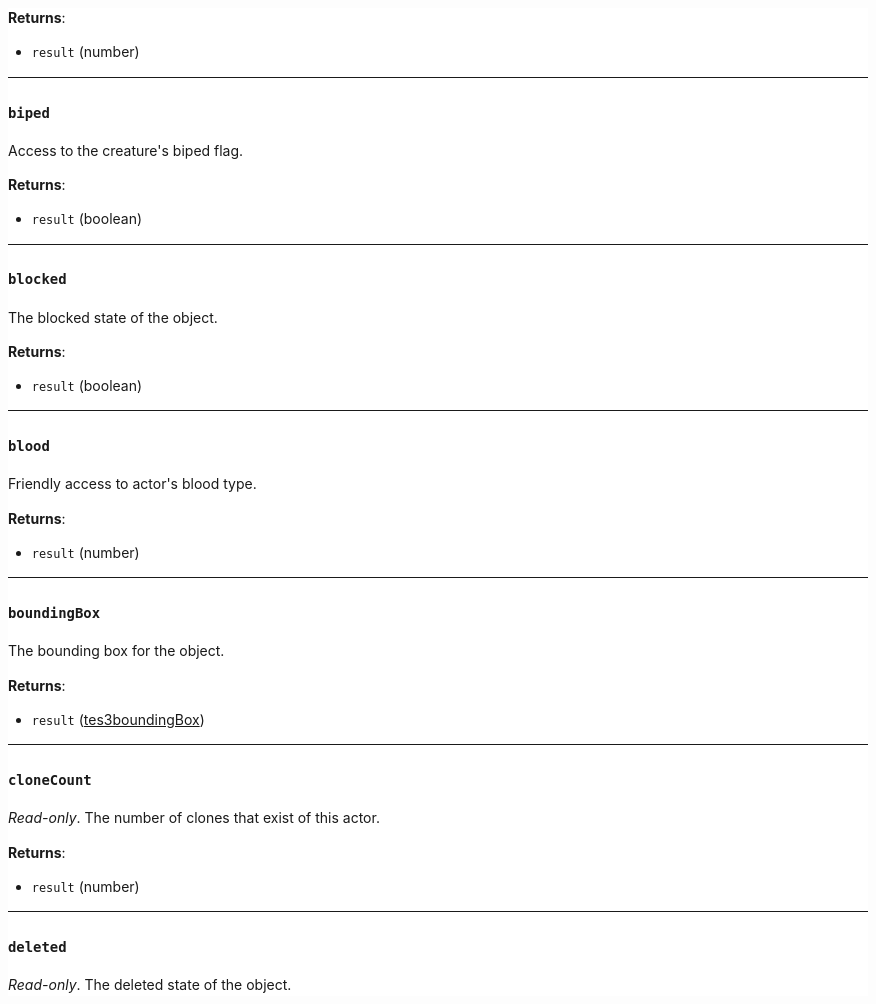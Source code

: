 **Returns**:

* `result` (number)

***

### `biped`

Access to the creature's biped flag.

**Returns**:

* `result` (boolean)

***

### `blocked`

The blocked state of the object.

**Returns**:

* `result` (boolean)

***

### `blood`

Friendly access to actor's blood type.

**Returns**:

* `result` (number)

***

### `boundingBox`

The bounding box for the object.

**Returns**:

* `result` ([tes3boundingBox](../../types/tes3boundingBox))

***

### `cloneCount`

*Read-only*. The number of clones that exist of this actor.

**Returns**:

* `result` (number)

***

### `deleted`

*Read-only*. The deleted state of the object.
